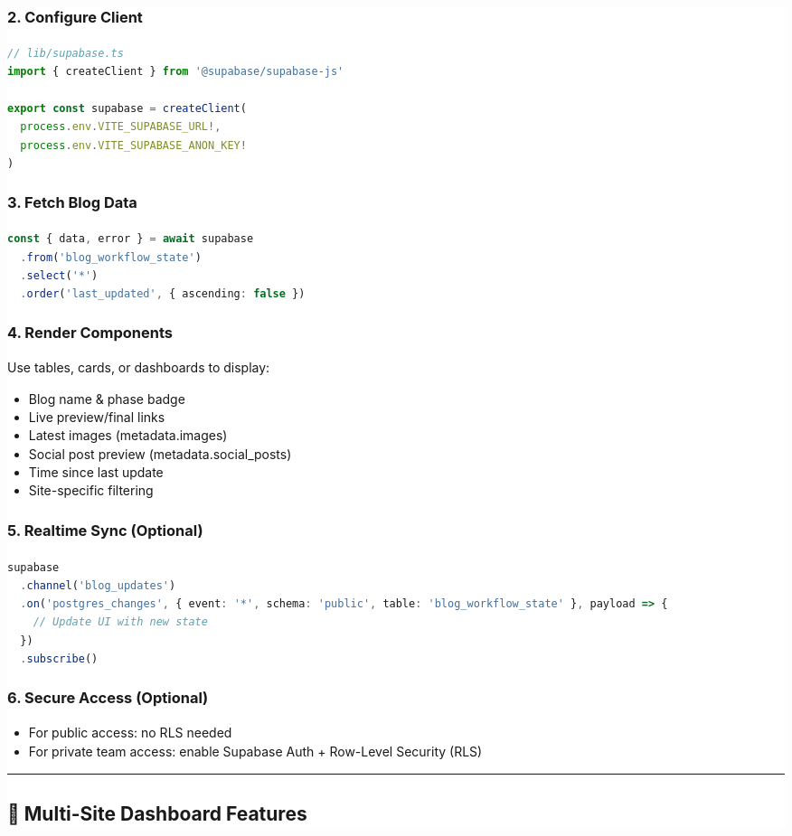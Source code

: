 ### 2. Configure Client

```ts
// lib/supabase.ts
import { createClient } from '@supabase/supabase-js'

export const supabase = createClient(
  process.env.VITE_SUPABASE_URL!,
  process.env.VITE_SUPABASE_ANON_KEY!
)
```

### 3. Fetch Blog Data

```ts
const { data, error } = await supabase
  .from('blog_workflow_state')
  .select('*')
  .order('last_updated', { ascending: false })
```

### 4. Render Components

Use tables, cards, or dashboards to display:

- Blog name & phase badge
- Live preview/final links
- Latest images (metadata.images)
- Social post preview (metadata.social_posts)
- Time since last update
- Site-specific filtering

### 5. Realtime Sync (Optional)

```ts
supabase
  .channel('blog_updates')
  .on('postgres_changes', { event: '*', schema: 'public', table: 'blog_workflow_state' }, payload => {
    // Update UI with new state
  })
  .subscribe()
```

### 6. Secure Access (Optional)

- For public access: no RLS needed
- For private team access: enable Supabase Auth + Row-Level Security (RLS)

---

## 🔧 Multi-Site Dashboard Features
